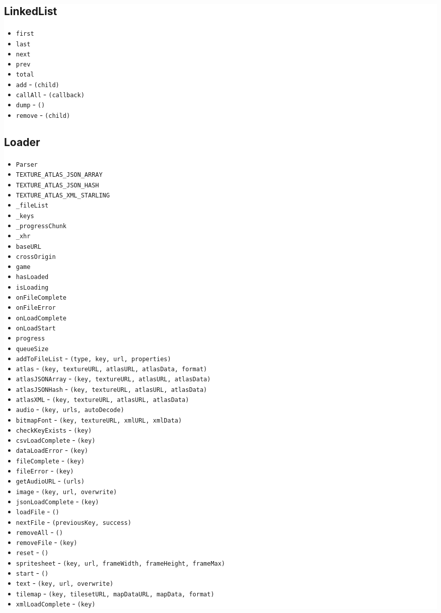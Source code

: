 ## LinkedList
  - `first`
  - `last`
  - `next`
  - `prev`
  - `total`
  - `add` - `(child)`
  - `callAll` - `(callback)`
  - `dump` - `()`
  - `remove` - `(child)`

## Loader
  - `Parser`
  - `TEXTURE_ATLAS_JSON_ARRAY`
  - `TEXTURE_ATLAS_JSON_HASH`
  - `TEXTURE_ATLAS_XML_STARLING`
  - `_fileList`
  - `_keys`
  - `_progressChunk`
  - `_xhr`
  - `baseURL`
  - `crossOrigin`
  - `game`
  - `hasLoaded`
  - `isLoading`
  - `onFileComplete`
  - `onFileError`
  - `onLoadComplete`
  - `onLoadStart`
  - `progress`
  - `queueSize`
  - `addToFileList` - `(type, key, url, properties)`
  - `atlas` - `(key, textureURL, atlasURL, atlasData, format)`
  - `atlasJSONArray` - `(key, textureURL, atlasURL, atlasData)`
  - `atlasJSONHash` - `(key, textureURL, atlasURL, atlasData)`
  - `atlasXML` - `(key, textureURL, atlasURL, atlasData)`
  - `audio` - `(key, urls, autoDecode)`
  - `bitmapFont` - `(key, textureURL, xmlURL, xmlData)`
  - `checkKeyExists` - `(key)`
  - `csvLoadComplete` - `(key)`
  - `dataLoadError` - `(key)`
  - `fileComplete` - `(key)`
  - `fileError` - `(key)`
  - `getAudioURL` - `(urls)`
  - `image` - `(key, url, overwrite)`
  - `jsonLoadComplete` - `(key)`
  - `loadFile` - `()`
  - `nextFile` - `(previousKey, success)`
  - `removeAll` - `()`
  - `removeFile` - `(key)`
  - `reset` - `()`
  - `spritesheet` - `(key, url, frameWidth, frameHeight, frameMax)`
  - `start` - `()`
  - `text` - `(key, url, overwrite)`
  - `tilemap` - `(key, tilesetURL, mapDataURL, mapData, format)`
  - `xmlLoadComplete` - `(key)`
